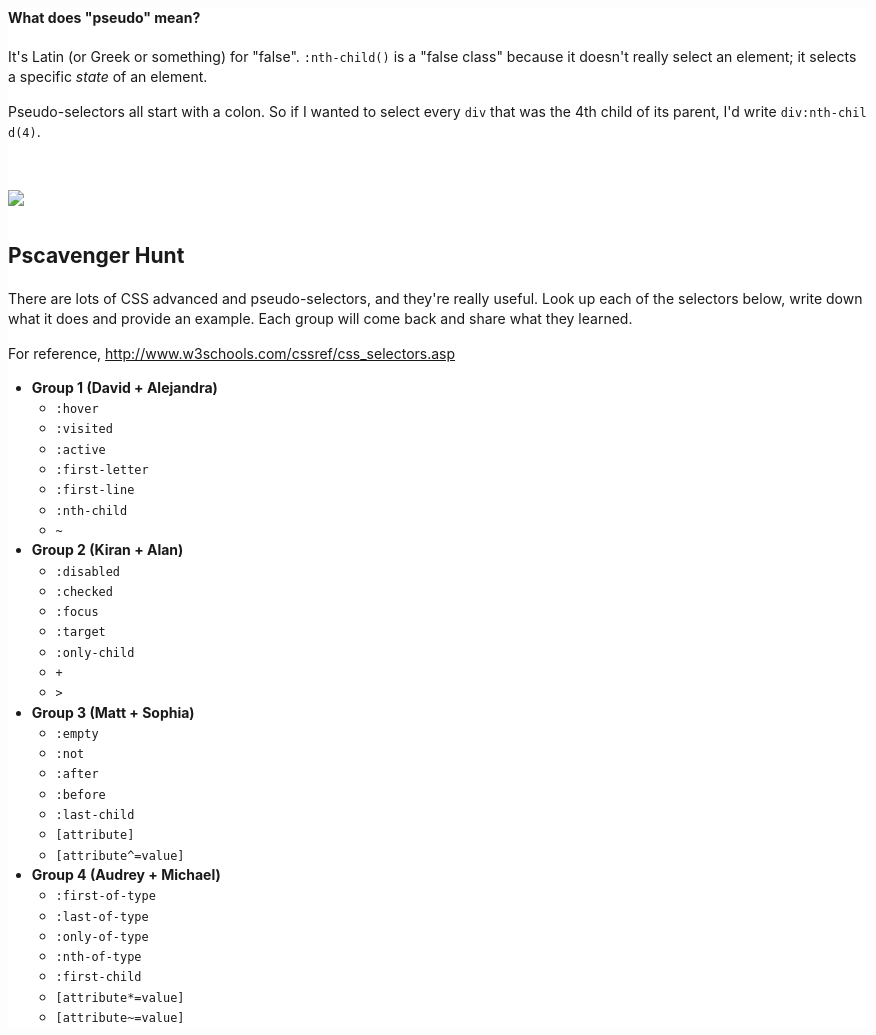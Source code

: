 #### What does "pseudo" mean?

It's Latin (or Greek or something) for "false". `:nth-child()` is a "false class" because it doesn't really select an element; it selects a specific *state* of an element.

Pseudo-selectors all start with a colon. So if I wanted to select every `div` that was the 4th child of its parent, I'd write `div:nth-child(4)`.

<br>

![](http://i.imgur.com/ylb6WX9.gif)

## Pscavenger Hunt

There are lots of CSS advanced and pseudo-selectors, and they're really useful. Look up each of the selectors below, write down what it does and provide an example. Each group will come back and share what they learned.

For reference, http://www.w3schools.com/cssref/css_selectors.asp

- **Group 1 (David + Alejandra)**
  - `:hover`
  - `:visited`
  - `:active`
  - `:first-letter`
  - `:first-line`
  - `:nth-child`
  - `~`
- **Group 2 (Kiran + Alan)**
  - `:disabled`
  - `:checked`
  - `:focus`
  - `:target`
  - `:only-child`
  - `+`
  - `>`
- **Group 3 (Matt + Sophia)**
  - `:empty`
  - `:not`
  - `:after`
  - `:before`
  - `:last-child`
  - `[attribute]`
  - `[attribute^=value]`
- **Group 4 (Audrey + Michael)**
  - `:first-of-type`
  - `:last-of-type`
  - `:only-of-type`
  - `:nth-of-type`
  - `:first-child`
  - `[attribute*=value]`
  - `[attribute~=value]`
 